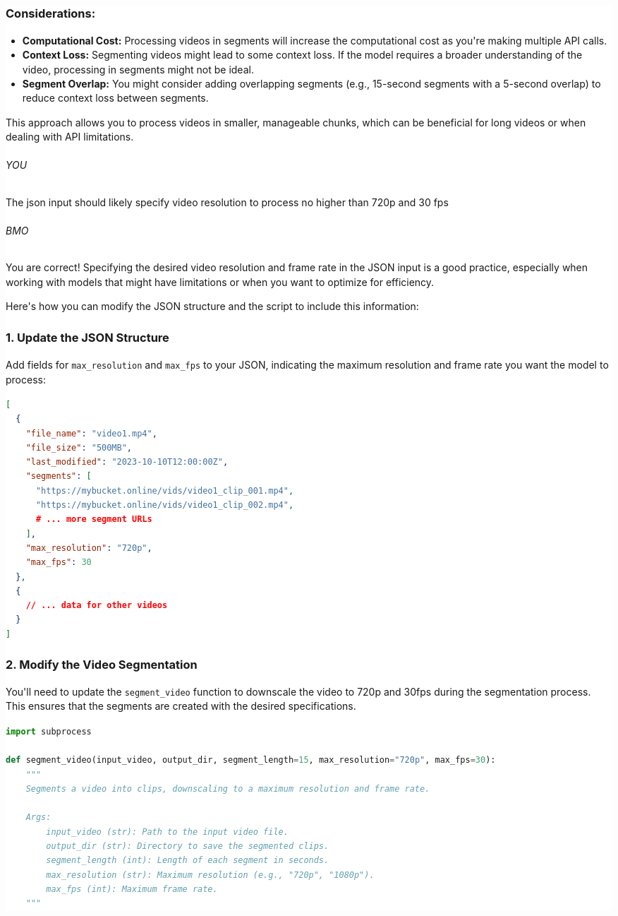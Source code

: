 ### Considerations:

- **Computational Cost:** Processing videos in segments will increase the computational cost as you're making multiple API calls.
- **Context Loss:** Segmenting videos might lead to some context loss. If the model requires a broader understanding of the video, processing in segments might not be ideal.
- **Segment Overlap:** You might consider adding overlapping segments (e.g., 15-second segments with a 5-second overlap) to reduce context loss between segments.

This approach allows you to process videos in smaller, manageable chunks, which can be beneficial for long videos or when dealing with API limitations.

###### YOU
The json input should likely specify video resolution to process no higher than 720p and 30 fps

###### BMO
You are correct! Specifying the desired video resolution and frame rate in the JSON input is a good practice, especially when working with models that might have limitations or when you want to optimize for efficiency. 

Here's how you can modify the JSON structure and the script to include this information:

### 1. Update the JSON Structure

Add fields for `max_resolution` and `max_fps` to your JSON, indicating the maximum resolution and frame rate you want the model to process:

```json
[
  {
    "file_name": "video1.mp4",
    "file_size": "500MB",
    "last_modified": "2023-10-10T12:00:00Z",
    "segments": [
      "https://mybucket.online/vids/video1_clip_001.mp4",
      "https://mybucket.online/vids/video1_clip_002.mp4",
      # ... more segment URLs
    ],
    "max_resolution": "720p",
    "max_fps": 30
  },
  { 
    // ... data for other videos
  }
]
```

### 2. Modify the Video Segmentation

You'll need to update the `segment_video` function to downscale the video to 720p and 30fps during the segmentation process. This ensures that the segments are created with the desired specifications.

```python
import subprocess

def segment_video(input_video, output_dir, segment_length=15, max_resolution="720p", max_fps=30):
    """
    Segments a video into clips, downscaling to a maximum resolution and frame rate.

    Args:
        input_video (str): Path to the input video file.
        output_dir (str): Directory to save the segmented clips.
        segment_length (int): Length of each segment in seconds.
        max_resolution (str): Maximum resolution (e.g., "720p", "1080p").
        max_fps (int): Maximum frame rate.
    """
```